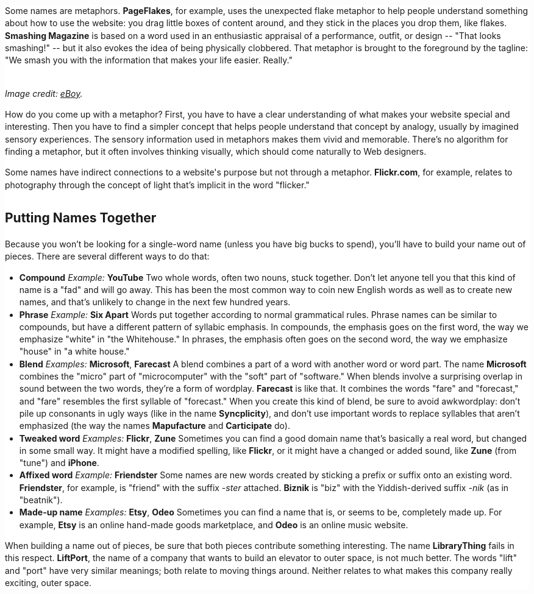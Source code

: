 Some names are metaphors. <strong>PageFlakes</strong>, for example, uses the unexpected flake metaphor to help people understand something about how to use the website: you drag little boxes of content around, and they stick in the places you drop them, like flakes. <strong>Smashing Magazine</strong> is based on a word used in an enthusiastic appraisal of a performance, outfit, or design -- "That looks smashing!" -- but it also evokes the idea of being physically clobbered. That metaphor is brought to the foreground by the tagline: "We smash you with the information that makes your life easier. Really."

<a href="https://hello.eboy.com/eboy/"><img loading="lazy" decoding="async"  src="https://archive.smashing.media/assets/344dbf88-fdf9-42bb-adb4-46f01eedd629/466ab2fa-9fcf-4c6c-8f35-724ab37034f9/eboy-fubar-detail.png" alt="" /></a><br><em>Image credit: <a href="https://hello.eboy.com/eboy/">eBoy</a>.</em>

How do you come up with a metaphor? First, you have to have a clear understanding of what makes your website special and interesting. Then you have to find a simpler concept that helps people understand that concept by analogy, usually by imagined sensory experiences. The sensory information used in metaphors makes them vivid and memorable. There’s no algorithm for finding a metaphor, but it often involves thinking visually, which should come naturally to Web designers.

Some names have indirect connections to a website's purpose but not through a metaphor. <strong>Flickr.com</strong>, for example, relates to photography through the concept of light that’s implicit in the word "flicker."

## Putting Names Together

Because you won’t be looking for a single-word name (unless you have big bucks to spend), you’ll have to build your name out of pieces. There are several different ways to do that:

*   **Compound** _Example:_ **YouTube** Two whole words, often two nouns, stuck together. Don’t let anyone tell you that this kind of name is a "fad" and will go away. This has been the most common way to coin new English words as well as to create new names, and that’s unlikely to change in the next few hundred years.
*   **Phrase** _Example:_ **Six Apart** Words put together according to normal grammatical rules. Phrase names can be similar to compounds, but have a different pattern of syllabic emphasis. In compounds, the emphasis goes on the first word, the way we emphasize "white" in "the Whitehouse." In phrases, the emphasis often goes on the second word, the way we emphasize "house" in "a white house."
*   **Blend** _Examples:_ **Microsoft**, **Farecast** A blend combines a part of a word with another word or word part. The name **Microsoft** combines the "micro" part of "microcomputer" with the "soft" part of "software." When blends involve a surprising overlap in sound between the two words, they’re a form of wordplay. **Farecast** is like that. It combines the words "fare" and "forecast," and "fare" resembles the first syllable of "forecast." When you create this kind of blend, be sure to avoid awkwordplay: don’t pile up consonants in ugly ways (like in the name **Syncplicity**), and don’t use important words to replace syllables that aren’t emphasized (the way the names **Mapufacture** and **Carticipate** do).
*   **Tweaked word** _Examples:_ **Flickr**, **Zune** Sometimes you can find a good domain name that’s basically a real word, but changed in some small way. It might have a modified spelling, like **Flickr**, or it might have a changed or added sound, like **Zune** (from "tune") and **iPhone**.
*   **Affixed word** _Example:_ **Friendster** Some names are new words created by sticking a prefix or suffix onto an existing word. **Friendster**, for example, is "friend" with the suffix _-ster_ attached. **Biznik** is "biz" with the Yiddish-derived suffix _-nik_ (as in "beatnik").
*   **Made-up name** _Examples:_ **Etsy**, **Odeo** Sometimes you can find a name that is, or seems to be, completely made up. For example, **Etsy** is an online hand-made goods marketplace, and **Odeo** is an online music website.

When building a name out of pieces, be sure that both pieces contribute something interesting. The name <strong>LibraryThing</strong> fails in this respect. <strong>LiftPort</strong>, the name of a company that wants to build an elevator to outer space, is not much better. The words "lift" and "port" have very similar meanings; both relate to moving things around. Neither relates to what makes this company really exciting, outer space.</p>
